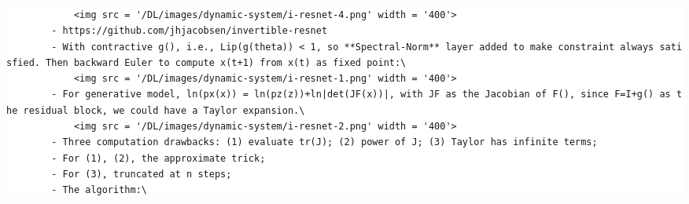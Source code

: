 				<img src = '/DL/images/dynamic-system/i-resnet-4.png' width = '400'>
			- https://github.com/jhjacobsen/invertible-resnet
			- With contractive g(), i.e., Lip(g(theta)) < 1, so **Spectral-Norm** layer added to make constraint always satisfied. Then backward Euler to compute x(t+1) from x(t) as fixed point:\
				<img src = '/DL/images/dynamic-system/i-resnet-1.png' width = '400'>
			- For generative model, ln(px(x)) = ln(pz(z))+ln|det(JF(x))|, with JF as the Jacobian of F(), since F=I+g() as the residual block, we could have a Taylor expansion.\
				<img src = '/DL/images/dynamic-system/i-resnet-2.png' width = '400'>
			- Three computation drawbacks: (1) evaluate tr(J); (2) power of J; (3) Taylor has infinite terms;
			- For (1), (2), the approximate trick;
			- For (3), truncated at n steps;
			- The algorithm:\